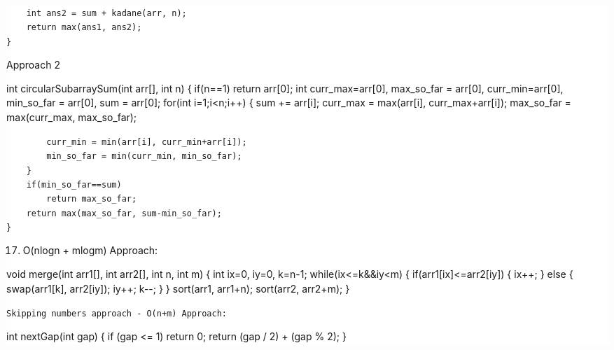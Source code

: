         int ans2 = sum + kadane(arr, n);
        return max(ans1, ans2);
    }

Approach 2

int circularSubarraySum(int arr[], int n)
    {
        if(n==1)
            return arr[0];
        int curr_max=arr[0], max_so_far = arr[0], curr_min=arr[0], min_so_far = arr[0], sum = arr[0];
        for(int i=1;i<n;i++)
        {
            sum += arr[i];
            curr_max = max(arr[i], curr_max+arr[i]);
            max_so_far = max(curr_max, max_so_far);
            
            curr_min = min(arr[i], curr_min+arr[i]);
            min_so_far = min(curr_min, min_so_far);
        }
        if(min_so_far==sum)
            return max_so_far;
        return max(max_so_far, sum-min_so_far);
    }


17. O(nlogn + mlogm) Approach:

void merge(int arr1[], int arr2[], int n, int m) 
	{
	    int ix=0, iy=0, k=n-1;
	    while(ix<=k&&iy<m)
	    {
	        if(arr1[ix]<=arr2[iy])
    	    {
    	        ix++;
    	    }
    	    else
    	    {
    	        swap(arr1[k], arr2[iy]);
    	        iy++;
    	        k--;
    	    }
	    }
	    sort(arr1, arr1+n);
	    sort(arr2, arr2+m);
	}

	Skipping numbers approach - O(n+m) Approach:


int nextGap(int gap)
    {
        if (gap <= 1)
            return 0;
        return (gap / 2) + (gap % 2);
    }
    